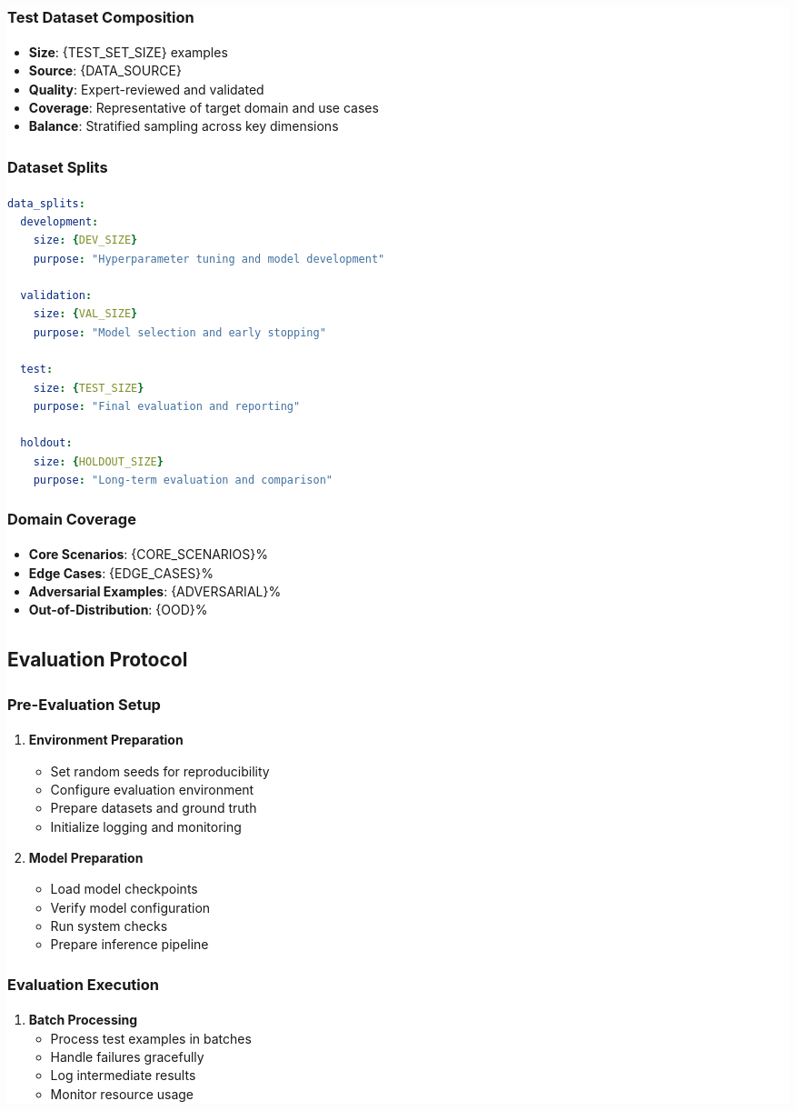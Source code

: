 ### Test Dataset Composition
- **Size**: {TEST_SET_SIZE} examples
- **Source**: {DATA_SOURCE}
- **Quality**: Expert-reviewed and validated
- **Coverage**: Representative of target domain and use cases
- **Balance**: Stratified sampling across key dimensions

### Dataset Splits
```yaml
data_splits:
  development:
    size: {DEV_SIZE}
    purpose: "Hyperparameter tuning and model development"
    
  validation:
    size: {VAL_SIZE}
    purpose: "Model selection and early stopping"
    
  test:
    size: {TEST_SIZE}
    purpose: "Final evaluation and reporting"
    
  holdout:
    size: {HOLDOUT_SIZE}
    purpose: "Long-term evaluation and comparison"
```

### Domain Coverage
- **Core Scenarios**: {CORE_SCENARIOS}%
- **Edge Cases**: {EDGE_CASES}%
- **Adversarial Examples**: {ADVERSARIAL}%
- **Out-of-Distribution**: {OOD}%

## Evaluation Protocol

### Pre-Evaluation Setup
1. **Environment Preparation**
   - Set random seeds for reproducibility
   - Configure evaluation environment
   - Prepare datasets and ground truth
   - Initialize logging and monitoring

2. **Model Preparation**
   - Load model checkpoints
   - Verify model configuration
   - Run system checks
   - Prepare inference pipeline

### Evaluation Execution
1. **Batch Processing**
   - Process test examples in batches
   - Handle failures gracefully
   - Log intermediate results
   - Monitor resource usage
